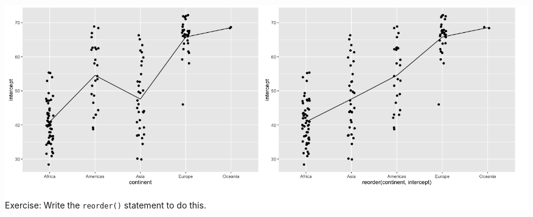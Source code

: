 <img src="block014_factors_files/figure-html/continent-reorder-exercise-1.png" width="49%" /><img src="block014_factors_files/figure-html/continent-reorder-exercise-2.png" width="49%" />

Exercise: Write the `reorder()` statement to do this.
